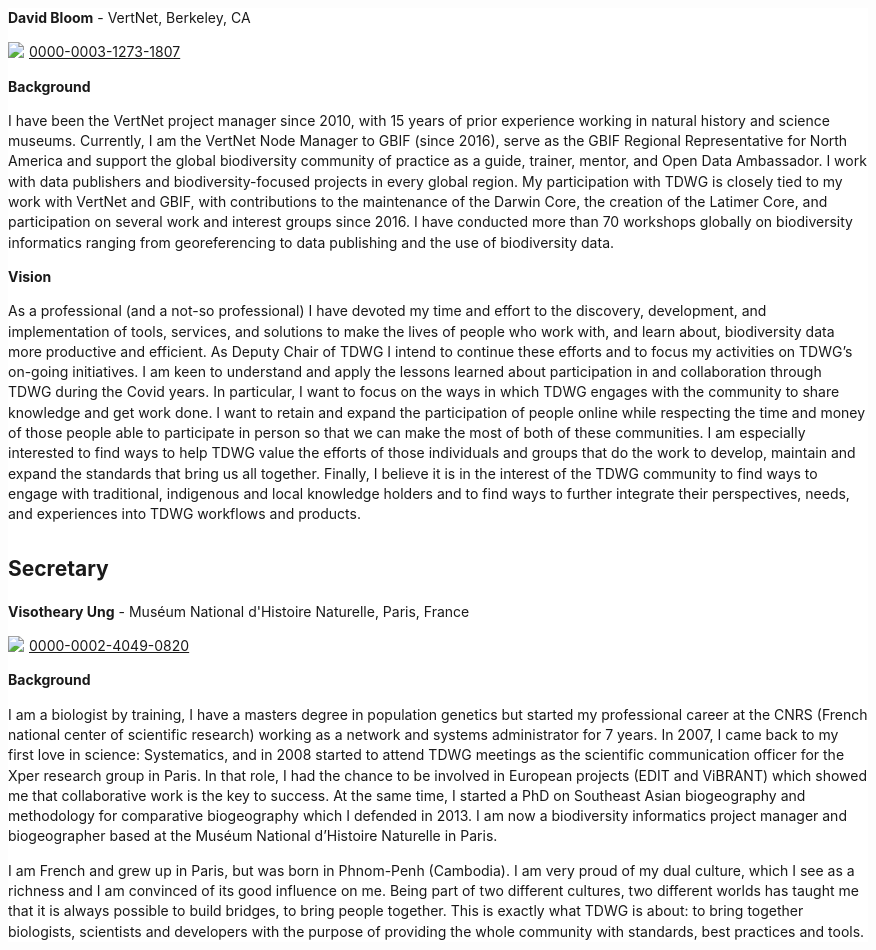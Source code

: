 **David Bloom** - VertNet, Berkeley, CA 

<a href="https://orcid.org/0000-0003-1273-1807"><img style="float: left; margin: 0px 5px 0px 0px;" alt="ORCID logo" src="https://info.orcid.org/wp-content/uploads/2019/11/orcid_16x16.png" width="16" height="16" />0000-0003-1273-1807</a>

**Background**

I have been the VertNet project manager since 2010, with 15 years of prior experience working in natural history and science museums. Currently, I am the VertNet Node Manager to GBIF (since 2016), serve as the GBIF Regional Representative for North America and support the global biodiversity community of practice as a guide, trainer, mentor, and Open Data Ambassador. I work with data publishers and biodiversity-focused projects in every global region. My participation with TDWG is closely tied to my work with VertNet and GBIF, with contributions to the maintenance of the Darwin Core, the creation of the Latimer Core, and participation on several work and interest groups since 2016. I have conducted more than 70 workshops globally on biodiversity informatics ranging from georeferencing to data publishing and the use of biodiversity data.

**Vision**

As a professional (and a not-so professional) I have devoted my time and effort to the discovery, development, and implementation of tools, services, and solutions to make the lives of people who work with, and learn about, biodiversity data more productive and efficient. As Deputy Chair of TDWG I intend to continue these efforts and to focus my activities on TDWG’s on-going initiatives. I am keen to understand and apply the lessons learned about participation in and collaboration through TDWG during the Covid years. In particular, I want to focus on the ways in which TDWG engages with the community to share knowledge and get work done. I want to retain and expand the participation of people online while respecting the time and money of those people able to participate in person so that we can make the most of both of these communities. I am especially interested to find ways to help TDWG value the efforts of those individuals and groups that do the work to develop, maintain and expand the standards that bring us all together. Finally, I believe it is in the interest of the TDWG community to find ways to engage with traditional, indigenous and local knowledge holders and to find ways to further integrate their perspectives, needs, and experiences into TDWG workflows and products.


## Secretary

**Visotheary Ung** - Muséum National d'Histoire Naturelle, Paris, France

<a href="https://orcid.org/0000-0002-4049-0820"><img style="float: left; margin: 0px 5px 0px 0px;" alt="ORCID logo" src="https://info.orcid.org/wp-content/uploads/2019/11/orcid_16x16.png" width="16" height="16" />0000-0002-4049-0820</a>

**Background**

I am a biologist by training, I have a masters degree in population genetics but started my professional career at the CNRS (French national center of scientific research) working as a network and systems administrator for 7 years. In 2007, I came back to my first love in science: Systematics, and in 2008 started to attend TDWG meetings as the scientific communication officer for the Xper research group in Paris. In that role, I had the chance to be involved in European projects (EDIT and ViBRANT) which showed me that collaborative work is the key to success. At the same time, I started a PhD on Southeast Asian biogeography and methodology for comparative biogeography which I defended in 2013. I am now a biodiversity informatics project manager and biogeographer based at the Muséum National d’Histoire Naturelle in Paris.

I am French and grew up in Paris, but was born in Phnom-Penh (Cambodia). I am very proud of my dual culture, which I see as a richness and I am convinced of its good influence on me. Being part of two different cultures, two different worlds has taught me that it is always possible to build bridges, to bring people together. This is exactly what TDWG is about: to bring together biologists, scientists and developers with the purpose of providing the whole community with standards, best practices and tools.

